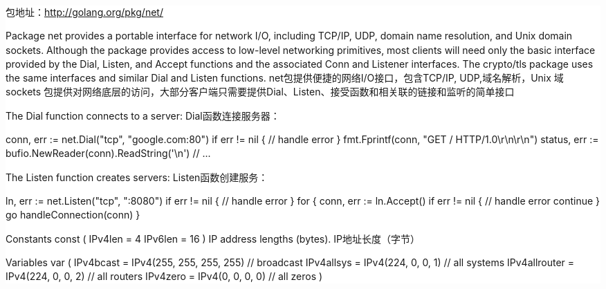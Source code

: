 包地址：http://golang.org/pkg/net/

Package net provides a portable interface for network I/O, including TCP/IP, UDP, domain name resolution, and Unix domain sockets.
Although the package provides access to low-level networking primitives, most clients will need only the basic interface provided by the Dial, Listen, and Accept functions and the associated Conn and Listener interfaces. 
The crypto/tls package uses the same interfaces and similar Dial and Listen functions.
net包提供便捷的网络I/O接口，包含TCP/IP, UDP,域名解析，Unix 域 sockets
包提供对网络底层的访问，大部分客户端只需要提供Dial、Listen、接受函数和相关联的链接和监听的简单接口

The Dial function connects to a server:
Dial函数连接服务器：

conn, err := net.Dial("tcp", "google.com:80")
if err != nil {
	// handle error
}
fmt.Fprintf(conn, "GET / HTTP/1.0\r\n\r\n")
status, err := bufio.NewReader(conn).ReadString('\n')
// ...



The Listen function creates servers:
Listen函数创建服务：



ln, err := net.Listen("tcp", ":8080")
if err != nil {
	// handle error
}
for {
	conn, err := ln.Accept()
	if err != nil {
		// handle error
		continue
	}
	go handleConnection(conn)
}





Constants
    const (
        IPv4len = 4
        IPv6len = 16
    )
    IP address lengths (bytes).
    IP地址长度（字节）

Variables
     var (
        IPv4bcast     = IPv4(255, 255, 255, 255) // broadcast
        IPv4allsys    = IPv4(224, 0, 0, 1)       // all systems
        IPv4allrouter = IPv4(224, 0, 0, 2)       // all routers
        IPv4zero      = IPv4(0, 0, 0, 0)         // all zeros
    )
    